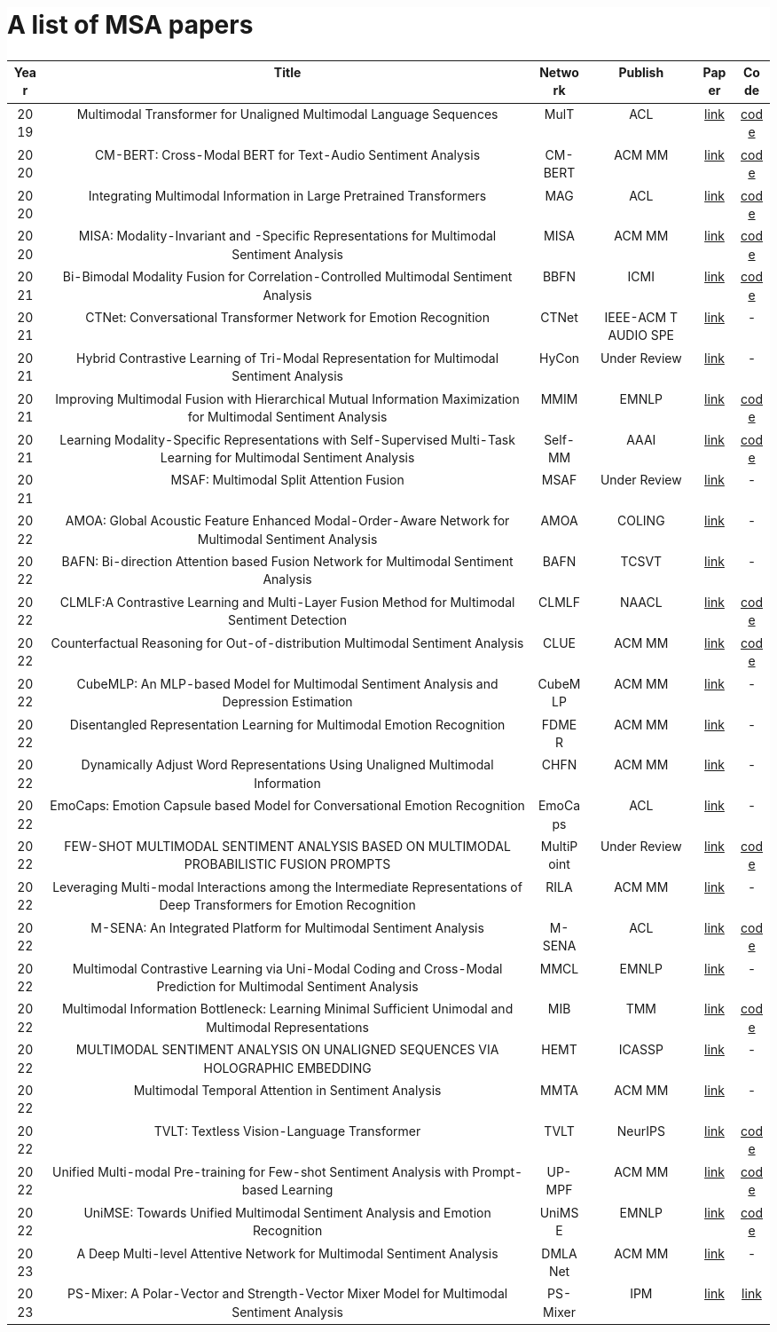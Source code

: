 # A list of MSA papers
|Year|Title|Network|Publish|Paper|Code|
|:-:|:-:|:-:|:-:|:-:|:-:|
|2019|Multimodal Transformer for Unaligned Multimodal Language Sequences|MulT|ACL|[link](https://arxiv.org/abs/1906.00295)|[code](https://github.com/yaohungt/Multimodal-Transformer)|
|2020|CM-BERT: Cross-Modal BERT for Text-Audio Sentiment Analysis|CM-BERT|ACM MM|[link](https://dl.acm.org/doi/10.1145/3394171.3413690)|[code](https://github.com/thuiar/Cross-Modal-BERT)|
|2020|Integrating Multimodal Information in Large Pretrained Transformers|MAG|ACL|[link](https://arxiv.org/abs/1908.05787)|[code](https://github.com/WasifurRahman/BERT_multimodal_transformer)|
|2020|MISA: Modality-Invariant and -Specific Representations for Multimodal Sentiment Analysis|MISA|ACM MM|[link](https://doi.org/10.1145/3394171.3413678)|[code](https://github.com/declare-lab/MISA)|
|2021|Bi-Bimodal Modality Fusion for Correlation-Controlled Multimodal Sentiment Analysis|BBFN|ICMI|[link](https://doi.org/10.1145/1122445.1122456)|[code](https://github.com/declare-lab/multimodal-deep-learning)|
|2021|CTNet: Conversational Transformer Network for Emotion Recognition|CTNet|IEEE-ACM T AUDIO SPE|[link](https://ieeexplore.ieee.org/document/9316758)|-|
|2021|Hybrid Contrastive Learning of Tri-Modal Representation for Multimodal Sentiment Analysis|HyCon|Under Review|[link](https://arxiv.org/abs/2109.01797)|-|
|2021|Improving Multimodal Fusion with Hierarchical Mutual Information Maximization for Multimodal Sentiment Analysis|MMIM|EMNLP|[link](https://arxiv.org/pdf/2109.00412.pdf)|[code](https://github.com/declare-lab/Multimodal-Infomax)|
|2021|Learning Modality-Specific Representations with Self-Supervised Multi-Task Learning for Multimodal Sentiment Analysis|Self-MM|AAAI|[link](https://arxiv.org/abs/2102.04830)|[code](https://github.com/thuiar/Self-MM)|
|2021|MSAF: Multimodal Split Attention Fusion|MSAF|Under Review|[link](https://arxiv.org/abs/2012.07175)|-|
|2022|AMOA: Global Acoustic Feature Enhanced Modal-Order-Aware Network for Multimodal Sentiment Analysis|AMOA|COLING|[link](https://aclanthology.org/2022.coling-1.623/)|-|
|2022|BAFN: Bi-direction Attention based Fusion Network for Multimodal Sentiment Analysis|BAFN|TCSVT|[link](https://ieeexplore.ieee.org/document/9932611)|-|
|2022|CLMLF:A Contrastive Learning and Multi-Layer Fusion Method for Multimodal Sentiment Detection|CLMLF|NAACL|[link](https://arxiv.org/abs/2204.05515)|[code](https://github.com/Link-Li/CLMLF)|
|2022|Counterfactual Reasoning for Out-of-distribution Multimodal Sentiment Analysis|CLUE|ACM MM|[link](https://dl.acm.org/doi/10.1145/3503161.3548211)|[code](https://github.com/Teng-Sun/CLUE_model)|
|2022|CubeMLP: An MLP-based Model for Multimodal Sentiment Analysis and Depression Estimation|CubeMLP|ACM MM|[link](https://doi.org/10.1145/3503161.3548025)|-|
|2022|Disentangled Representation Learning for Multimodal Emotion Recognition|FDMER|ACM MM|[link](https://doi.org/10.1145/3503161.3547754)|-|
|2022|Dynamically Adjust Word Representations Using Unaligned Multimodal Information|CHFN|ACM MM|[link](https://doi.org/10.1145/3503161.3548137)|-|
|2022|EmoCaps: Emotion Capsule based Model for Conversational Emotion Recognition|EmoCaps|ACL|[link](https://arxiv.org/abs/2203.13504)|-|
|2022|FEW-SHOT MULTIMODAL SENTIMENT ANALYSIS BASED ON MULTIMODAL PROBABILISTIC FUSION PROMPTS|MultiPoint|Under Review|[link](https://arxiv.org/abs/2211.06607)|[code](https://github.com/YangXiaocui1215/MultiPoint)|
|2022|Leveraging Multi-modal Interactions among the Intermediate Representations of Deep Transformers for Emotion Recognition|RILA|ACM MM|[link](https://doi.org/10.1145/3551876.3554813)|-|
|2022|M-SENA: An Integrated Platform for Multimodal Sentiment Analysis|M-SENA|ACL|[link](https://arxiv.org/abs/2203.12441)|[code](https://github.com/thuiar/M-SENA)|
|2022|Multimodal Contrastive Learning via Uni-Modal Coding and Cross-Modal Prediction for Multimodal Sentiment Analysis|MMCL|EMNLP|[link](https://arxiv.org/abs/2210.14556)|-|
|2022|Multimodal Information Bottleneck: Learning Minimal Sufficient Unimodal and Multimodal Representations|MIB|TMM|[link](https://arxiv.org/abs/2210.17444)|[code](https://github.com/TmacMai/Multimodal-Information-Bottleneck)|
|2022|MULTIMODAL SENTIMENT ANALYSIS ON UNALIGNED SEQUENCES VIA HOLOGRAPHIC EMBEDDING|HEMT|ICASSP|[link](https://ieeexplore.ieee.org/document/9747646)|-|
|2022|Multimodal Temporal Attention in Sentiment Analysis|MMTA|ACM MM|[link](https://dl.acm.org/doi/10.1145/3551876.3554811)|-|
|2022|TVLT: Textless Vision-Language Transformer|TVLT|NeurIPS|[link](https://arxiv.org/abs/2209.14156)|[code](https://github.com/zinengtang/TVLT)|
|2022|Unified Multi-modal Pre-training for Few-shot Sentiment Analysis with Prompt-based Learning|UP-MPF|ACM MM|[link](https://doi.org/10.1145/3503161.3548306)|[code](https://github.com/yynj98/UP-MPF)|
|2022|UniMSE: Towards Unified Multimodal Sentiment Analysis and Emotion Recognition|UniMSE|EMNLP|[link](https://arxiv.org/pdf/2211.11256.pdf)|[code](https://github.com/LeMei/UniMSE)|
|2023|A Deep Multi-level Attentive Network for Multimodal Sentiment Analysis|DMLANet|ACM MM|[link](https://doi.org/10.1145/3517139)|-|
|2023|PS-Mixer: A Polar-Vector and Strength-Vector Mixer Model for Multimodal Sentiment Analysis|PS-Mixer|IPM|[link](https://doi.org/10.1016/j.ipm.2022.103229)|[link](https://github.com/metaphysicser/PS-Mixer)|
